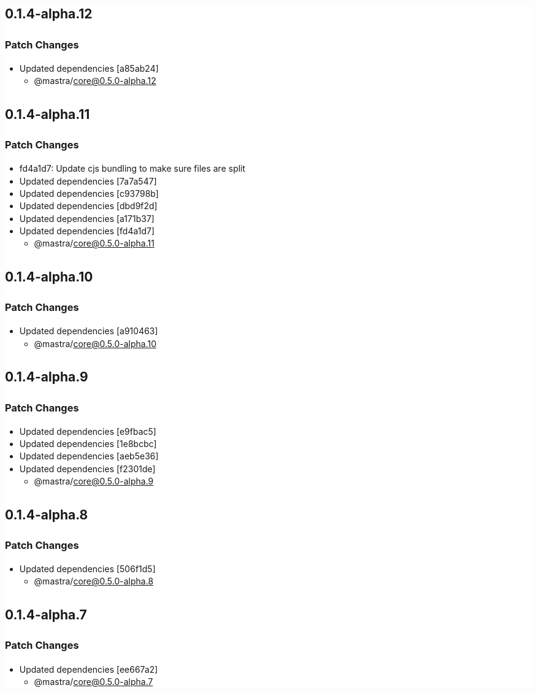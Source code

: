 ## 0.1.4-alpha.12

### Patch Changes

- Updated dependencies [a85ab24]
  - @mastra/core@0.5.0-alpha.12

## 0.1.4-alpha.11

### Patch Changes

- fd4a1d7: Update cjs bundling to make sure files are split
- Updated dependencies [7a7a547]
- Updated dependencies [c93798b]
- Updated dependencies [dbd9f2d]
- Updated dependencies [a171b37]
- Updated dependencies [fd4a1d7]
  - @mastra/core@0.5.0-alpha.11

## 0.1.4-alpha.10

### Patch Changes

- Updated dependencies [a910463]
  - @mastra/core@0.5.0-alpha.10

## 0.1.4-alpha.9

### Patch Changes

- Updated dependencies [e9fbac5]
- Updated dependencies [1e8bcbc]
- Updated dependencies [aeb5e36]
- Updated dependencies [f2301de]
  - @mastra/core@0.5.0-alpha.9

## 0.1.4-alpha.8

### Patch Changes

- Updated dependencies [506f1d5]
  - @mastra/core@0.5.0-alpha.8

## 0.1.4-alpha.7

### Patch Changes

- Updated dependencies [ee667a2]
  - @mastra/core@0.5.0-alpha.7

